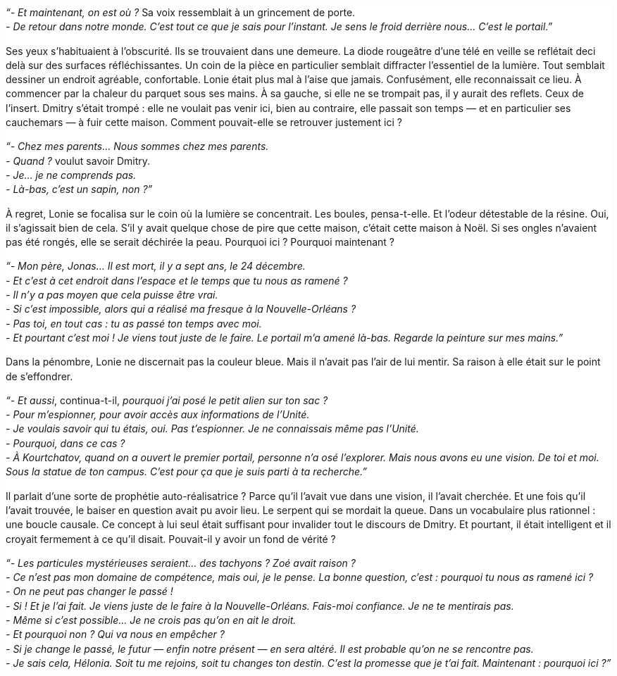 *“- Et maintenant, on est où ?* Sa voix ressemblait à un grincement de porte.  
*- De retour dans notre monde. C’est tout ce que je sais pour l’instant. Je sens le froid derrière nous… C’est le portail.”*

Ses yeux s’habituaient à l’obscurité. Ils se trouvaient dans une demeure. La diode rougeâtre d’une télé en veille se reflétait deci delà sur des surfaces réfléchissantes. Un coin de la pièce en particulier semblait diffracter l’essentiel de la lumière. Tout semblait dessiner un endroit agréable, confortable. Lonie était plus mal à l’aise que jamais. Confusément, elle reconnaissait ce lieu. À commencer par la chaleur du parquet sous ses mains. À sa gauche, si elle ne se trompait pas, il y aurait des reflets. Ceux de l’insert. Dmitry s’était trompé : elle ne voulait pas venir ici, bien au contraire, elle passait son temps — et en particulier ses cauchemars — à fuir cette maison. Comment pouvait-elle se retrouver justement ici ?
  
*“- Chez mes parents… Nous sommes chez mes parents.*  
*- Quand ?* voulut savoir Dmitry.  
*- Je… je ne comprends pas.*  
*- Là-bas, c’est un sapin, non ?”*

À regret, Lonie se focalisa sur le coin où la lumière se concentrait. Les boules, pensa-t-elle. Et l’odeur détestable de la résine. Oui, il s’agissait bien de cela. S’il y avait quelque chose de pire que cette maison, c’était cette maison à Noël. Si ses ongles n’avaient pas été rongés, elle se serait déchirée la peau. Pourquoi ici ? Pourquoi maintenant ?
  
*“- Mon père, Jonas… Il est mort, il y a sept ans, le 24 décembre.*  
*- Et c’est à cet endroit dans l’espace et le temps que tu nous as ramené ?*  
*- Il n’y a pas moyen que cela puisse être vrai.*  
*- Si c’est impossible, alors qui a réalisé ma fresque à la Nouvelle-Orléans ?*  
*- Pas toi, en tout cas : tu as passé ton temps avec moi.*  
*- Et pourtant c’est moi ! Je viens tout juste de le faire. Le portail m’a amené là-bas. Regarde la peinture sur mes mains.”*

Dans la pénombre, Lonie ne discernait pas la couleur bleue. Mais il n’avait pas l’air de lui mentir. Sa raison à elle était sur le point de s’effondrer.
  
*“- Et aussi*, continua-t-il, *pourquoi j’ai posé le petit alien sur ton sac ?*  
*- Pour m’espionner, pour avoir accès aux informations de l’Unité.*  
*- Je voulais savoir qui tu étais, oui. Pas t’espionner. Je ne connaissais même pas l’Unité.*  
*- Pourquoi, dans ce cas ?*  
*- À Kourtchatov, quand on a ouvert le premier portail, personne n’a osé l’explorer. Mais nous avons eu une vision. De toi et moi. Sous la statue de ton campus. C’est pour ça que je suis parti à ta recherche.”*

Il parlait d’une sorte de prophétie auto-réalisatrice ? Parce qu’il l’avait vue dans une vision, il l’avait cherchée. Et une fois qu’il l’avait trouvée, le baiser en question avait pu avoir lieu. Le serpent qui se mordait la queue. Dans un vocabulaire plus rationnel : une boucle causale. Ce concept à lui seul était suffisant pour invalider tout le discours de Dmitry. Et pourtant, il était intelligent et il croyait fermement à ce qu’il disait. Pouvait-il y avoir un fond de vérité ?
  
*“- Les particules mystérieuses seraient… des tachyons ? Zoé avait raison ?*  
*- Ce n’est pas mon domaine de compétence, mais oui, je le pense. La bonne question, c’est : pourquoi tu nous as ramené ici ?*  
*- On ne peut pas changer le passé !*  
*- Si ! Et je l’ai fait. Je viens juste de le faire à la Nouvelle-Orléans. Fais-moi confiance. Je ne te mentirais pas.*  
*- Même si c’est possible… Je ne crois pas qu’on en ait le droit.*  
*- Et pourquoi non ? Qui va nous en empêcher ?*  
*- Si je change le passé, le futur — enfin notre présent — en sera altéré. Il est probable qu’on ne se rencontre pas.*  
*- Je sais cela, Hélonia. Soit tu me rejoins, soit tu changes ton destin. C’est la promesse que je t’ai fait. Maintenant : pourquoi ici ?”*
